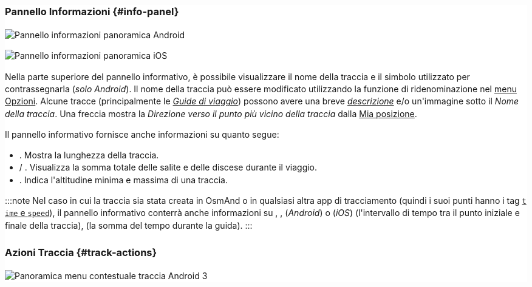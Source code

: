 

### Pannello Informazioni {#info-panel}

<Tabs groupId="operating-systems" queryString="current-os">

<TabItem value="android" label="Android">

![Pannello informazioni panoramica Android](@site/static/img/personal/tracks/track_context_info_panel_andr.png)

</TabItem>

<TabItem value="ios" label="iOS">

![Pannello informazioni panoramica iOS](@site/static/img/personal/tracks/track_context_info_panel_ios.png)

</TabItem>

</Tabs>

Nella parte superiore del pannello informativo, è possibile visualizzare il nome della traccia e il simbolo utilizzato per contrassegnarla (*solo Android*). Il nome della traccia può essere modificato utilizzando la funzione di ridenominazione nel [menu Opzioni](#options). Alcune tracce (principalmente le *[Guide di viaggio](../../plan-route/travel-guides.md#manage-as-gpx-track)*) possono avere una breve *[descrizione](#description-and-info)* e/o un'immagine sotto il *Nome della traccia*. Una freccia mostra la *Direzione verso il punto più vicino della traccia* dalla [Mia posizione](../../map/interact-with-map.md#my-location-and-zoom).  

Il pannello informativo fornisce anche informazioni su quanto segue:

- *<Translate android="true" ids="distance"/>*. Mostra la lunghezza della traccia.
- *<Translate android="true" ids="altitude_ascent"/>* / *<Translate android="true" ids="altitude_descent"/>*. Visualizza la somma totale delle salite e delle discese durante il viaggio.
- *<Translate android="true" ids="altitude_range"/>*. Indica l'altitudine minima e massima di una traccia.  

:::note
Nel caso in cui la traccia sia stata creata in OsmAnd o in qualsiasi altra app di tracciamento (quindi i suoi punti hanno i tag [`time` e `speed`](../../plugins/trip-recording#recorded-gpx-file)), il pannello informativo conterrà anche informazioni su *<Translate android="true" ids="average_speed"/>*, *<Translate android="true" ids="max_speed"/>*, *<Translate android="true" ids="shared_string_time_span"/>* (*Android*) o *<Translate ios="true" ids="total_time"/>* (*iOS*) (l'intervallo di tempo tra il punto iniziale e finale della traccia), *<Translate android="true" ids="shared_string_time_moving"/>* (la somma del tempo durante la guida).
:::  

### Azioni Traccia {#track-actions}

<Tabs groupId="operating-systems" queryString="current-os">

<TabItem value="android" label="Android">

![Panoramica menu contestuale traccia Android 3](@site/static/img/personal/tracks/track_context_actions_andr.png)

</TabItem>

<TabItem value="ios" label="iOS">
